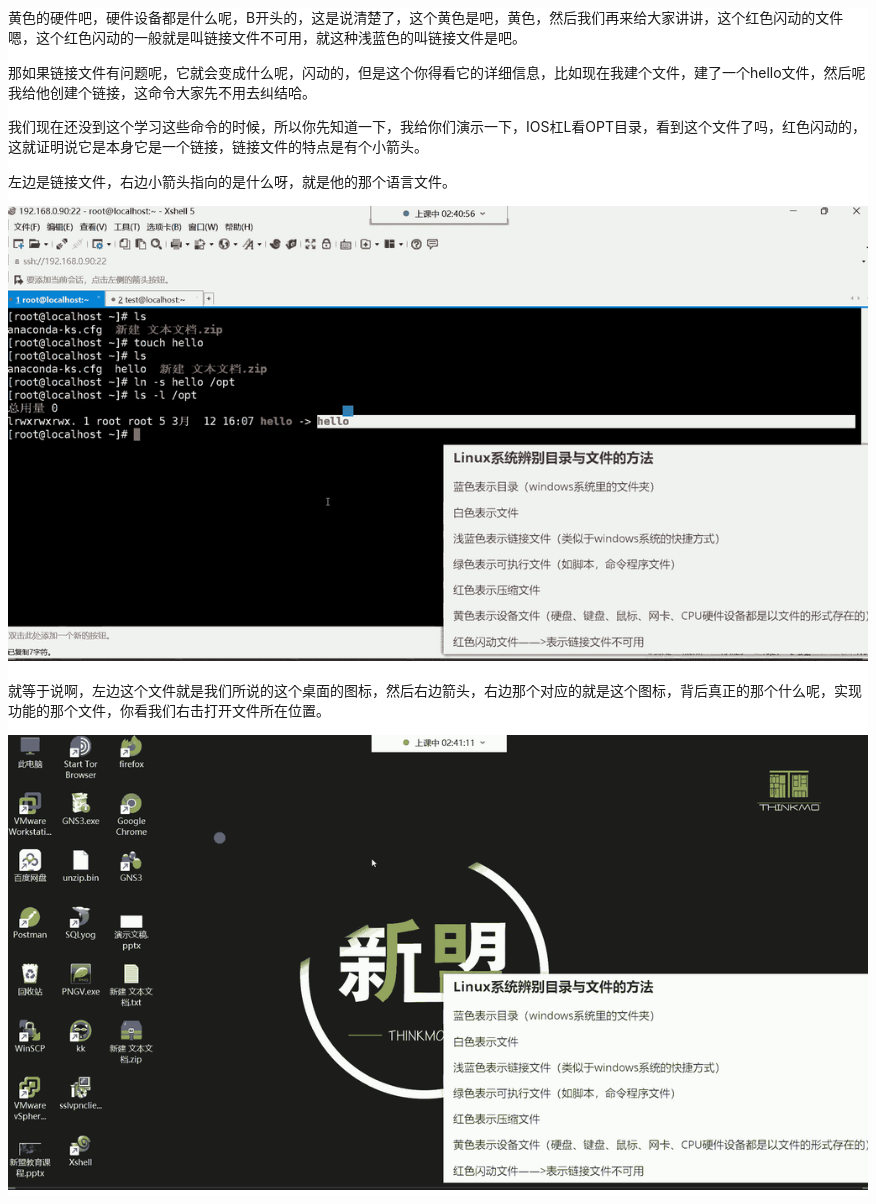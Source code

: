 黄色的硬件吧，硬件设备都是什么呢，B开头的，这是说清楚了，这个黄色是吧，黄色，然后我们再来给大家讲讲，这个红色闪动的文件嗯，这个红色闪动的一般就是叫链接文件不可用，就这种浅蓝色的叫链接文件是吧。

那如果链接文件有问题呢，它就会变成什么呢，闪动的，但是这个你得看它的详细信息，比如现在我建个文件，建了一个hello文件，然后呢我给他创建个链接，这命令大家先不用去纠结哈。

我们现在还没到这个学习这些命令的时候，所以你先知道一下，我给你们演示一下，IOS杠L看OPT目录，看到这个文件了吗，红色闪动的，这就证明说它是本身它是一个链接，链接文件的特点是有个小箭头。

左边是链接文件，右边小箭头指向的是什么呀，就是他的那个语言文件。

![](img/f95a5ab061175a8564955bdeb102695f_125.png)

就等于说啊，左边这个文件就是我们所说的这个桌面的图标，然后右边箭头，右边那个对应的就是这个图标，背后真正的那个什么呢，实现功能的那个文件，你看我们右击打开文件所在位置。



![](img/f95a5ab061175a8564955bdeb102695f_127.png)
